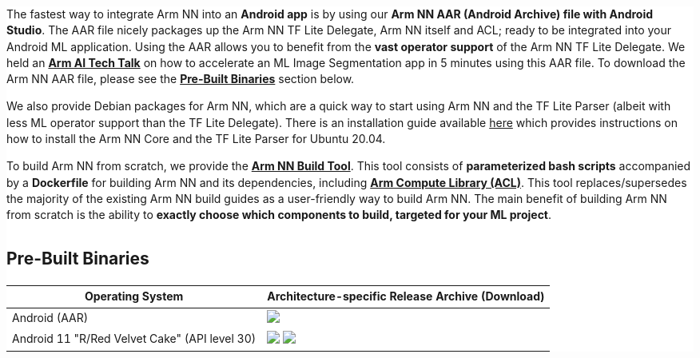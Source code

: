 The fastest way to integrate Arm NN into an **Android app** is by using our **Arm NN AAR (Android Archive) file with
Android Studio**. The AAR file nicely packages up the Arm NN TF Lite Delegate, Arm NN itself and ACL; ready to be
integrated into your Android ML application. Using the AAR allows you to benefit from the **vast operator support** of
the Arm NN TF Lite Delegate. We held an **[Arm AI Tech Talk](https://www.youtube.com/watch?v=Zu4v0nqq2FA)** on how to
accelerate an ML Image Segmentation app in 5 minutes using this AAR file. To download the Arm NN AAR file, please see the
**[Pre-Built Binaries](#pre-built-binaries)** section below.

We also provide Debian packages for Arm NN, which are a quick way to start using Arm NN and the TF Lite Parser
(albeit with less ML operator support than the TF Lite Delegate). There is an installation guide available
[here](InstallationViaAptRepository.md) which provides instructions on how to install the Arm NN Core and the TF Lite
Parser for Ubuntu 20.04.

To build Arm NN from scratch, we provide the **[Arm NN Build Tool](build-tool/README.md)**. This tool consists of
**parameterized bash scripts** accompanied by a **Dockerfile** for building Arm NN and its dependencies, including
**[Arm Compute Library (ACL)](https://github.com/ARM-software/ComputeLibrary/)**. This tool replaces/supersedes the
majority of the existing Arm NN build guides as a user-friendly way to build Arm NN. The main benefit of building
Arm NN from scratch is the ability to **exactly choose which components to build, targeted for your ML project**.<br>


## Pre-Built Binaries

| Operating System                              | Architecture-specific Release Archive (Download)                                                                                                                                                                                                                                                                                                                                                                                                                                                                                                                                                                                                                                                                                                                                                                                                                       |
|-----------------------------------------------|------------------------------------------------------------------------------------------------------------------------------------------------------------------------------------------------------------------------------------------------------------------------------------------------------------------------------------------------------------------------------------------------------------------------------------------------------------------------------------------------------------------------------------------------------------------------------------------------------------------------------------------------------------------------------------------------------------------------------------------------------------------------------------------------------------------------------------------------------------------------|
| Android (AAR)                                 | [![](https://img.shields.io/badge/download-android--aar-green)](https://github.com/ARM-software/armnn/releases/download/v24.08/armnn_delegate_jni-24.08.aar)                                                                                                                                                                                                                                                                                                                                                                                                                                                                                                                                                                                                                                                                                                           |
| Android 11 "R/Red Velvet Cake" (API level 30) | [![](https://img.shields.io/badge/download-arm64--v82a-orange)](https://github.com/ARM-software/armnn/releases/download/v24.08/ArmNN-android-30-arm64-v8.2-a.tar.gz) [![](https://img.shields.io/badge/download-arm64--v8a-orange)](https://github.com/ARM-software/armnn/releases/download/v24.08/ArmNN-android-30-arm64-v8a.tar.gz)                                                                                                                                                                                                                                                                                                                                                                                                                                                                                                                                  |